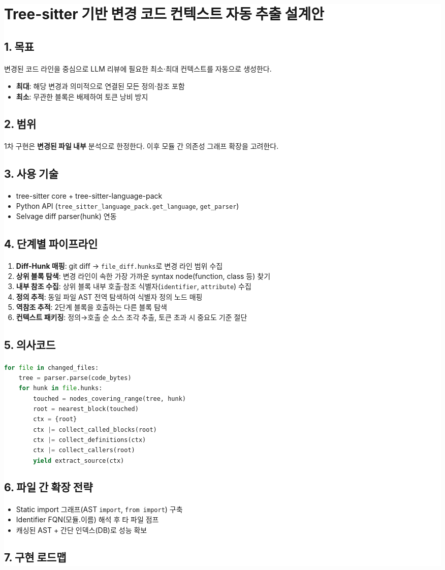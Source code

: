 # Tree-sitter 기반 변경 코드 컨텍스트 자동 추출 설계안

## 1. 목표

변경된 코드 라인을 중심으로 LLM 리뷰에 필요한 최소·최대 컨텍스트를 자동으로 생성한다.

- **최대**: 해당 변경과 의미적으로 연결된 모든 정의·참조 포함
- **최소**: 무관한 블록은 배제하여 토큰 낭비 방지

## 2. 범위

1차 구현은 **변경된 파일 내부** 분석으로 한정한다. 이후 모듈 간 의존성 그래프 확장을 고려한다.

## 3. 사용 기술

- tree-sitter core + tree-sitter-language-pack
- Python API (`tree_sitter_language_pack.get_language`, `get_parser`)
- Selvage diff parser(hunk) 연동

## 4. 단계별 파이프라인

1. **Diff-Hunk 매핑**: git diff → `file_diff.hunks`로 변경 라인 범위 수집
2. **상위 블록 탐색**: 변경 라인이 속한 가장 가까운 syntax node(function, class 등) 찾기
3. **내부 참조 수집**: 상위 블록 내부 호출·참조 식별자(`identifier`, `attribute`) 수집
4. **정의 추적**: 동일 파일 AST 전역 탐색하여 식별자 정의 노드 매핑
5. **역참조 추적**: 2단계 블록을 호출하는 다른 블록 탐색
6. **컨텍스트 패키징**: 정의→호출 순 소스 조각 추출, 토큰 초과 시 중요도 기준 절단

## 5. 의사코드

```python
for file in changed_files:
    tree = parser.parse(code_bytes)
    for hunk in file.hunks:
        touched = nodes_covering_range(tree, hunk)
        root = nearest_block(touched)
        ctx = {root}
        ctx |= collect_called_blocks(root)
        ctx |= collect_definitions(ctx)
        ctx |= collect_callers(root)
        yield extract_source(ctx)
```

## 6. 파일 간 확장 전략

- Static import 그래프(AST `import`, `from import`) 구축
- Identifier FQN(모듈.이름) 해석 후 타 파일 점프
- 캐싱된 AST + 간단 인덱스(DB)로 성능 확보

## 7. 구현 로드맵
